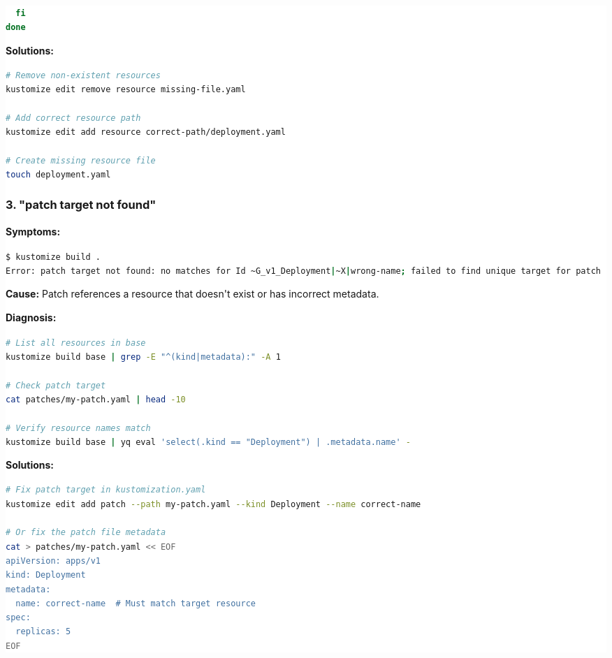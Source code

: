 ```bash
  fi
done
```

**Solutions:**
```bash
# Remove non-existent resources
kustomize edit remove resource missing-file.yaml

# Add correct resource path
kustomize edit add resource correct-path/deployment.yaml

# Create missing resource file
touch deployment.yaml
```

### 3. "patch target not found"

**Symptoms:**
```bash
$ kustomize build .
Error: patch target not found: no matches for Id ~G_v1_Deployment|~X|wrong-name; failed to find unique target for patch
```

**Cause:** Patch references a resource that doesn't exist or has incorrect metadata.

**Diagnosis:**
```bash
# List all resources in base
kustomize build base | grep -E "^(kind|metadata):" -A 1

# Check patch target
cat patches/my-patch.yaml | head -10

# Verify resource names match
kustomize build base | yq eval 'select(.kind == "Deployment") | .metadata.name' -
```

**Solutions:**
```bash
# Fix patch target in kustomization.yaml
kustomize edit add patch --path my-patch.yaml --kind Deployment --name correct-name

# Or fix the patch file metadata
cat > patches/my-patch.yaml << EOF
apiVersion: apps/v1
kind: Deployment
metadata:
  name: correct-name  # Must match target resource
spec:
  replicas: 5
EOF
```
